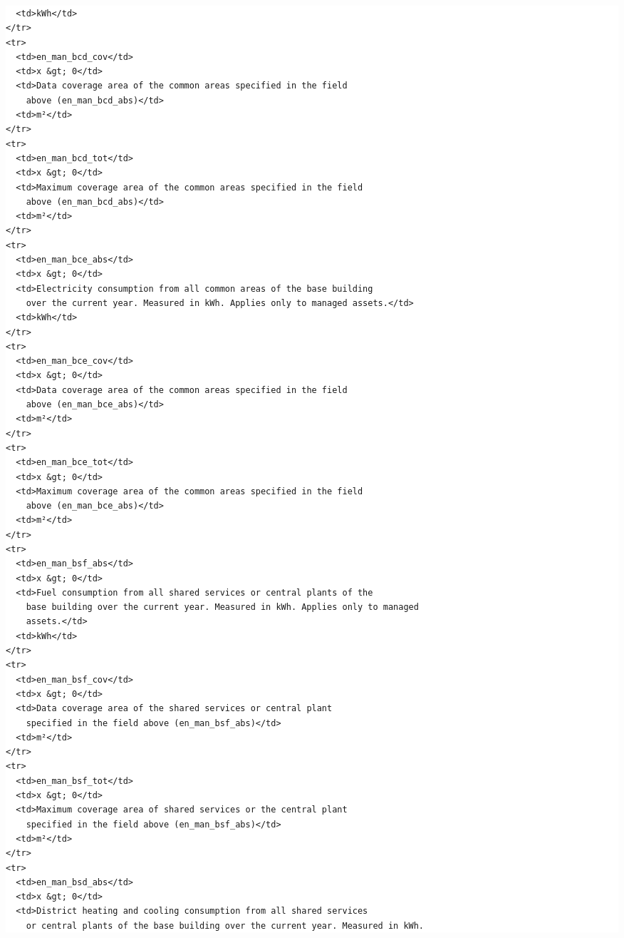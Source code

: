       <td>kWh</td>
    </tr>
    <tr>
      <td>en_man_bcd_cov</td>
      <td>x &gt; 0</td>
      <td>Data coverage area of the common areas specified in the field
        above (en_man_bcd_abs)</td>
      <td>m²</td>
    </tr>
    <tr>
      <td>en_man_bcd_tot</td>
      <td>x &gt; 0</td>
      <td>Maximum coverage area of the common areas specified in the field
        above (en_man_bcd_abs)</td>
      <td>m²</td>
    </tr>
    <tr>
      <td>en_man_bce_abs</td>
      <td>x &gt; 0</td>
      <td>Electricity consumption from all common areas of the base building
        over the current year. Measured in kWh. Applies only to managed assets.</td>
      <td>kWh</td>
    </tr>
    <tr>
      <td>en_man_bce_cov</td>
      <td>x &gt; 0</td>
      <td>Data coverage area of the common areas specified in the field
        above (en_man_bce_abs)</td>
      <td>m²</td>
    </tr>
    <tr>
      <td>en_man_bce_tot</td>
      <td>x &gt; 0</td>
      <td>Maximum coverage area of the common areas specified in the field
        above (en_man_bce_abs)</td>
      <td>m²</td>
    </tr>
    <tr>
      <td>en_man_bsf_abs</td>
      <td>x &gt; 0</td>
      <td>Fuel consumption from all shared services or central plants of the
        base building over the current year. Measured in kWh. Applies only to managed
        assets.</td>
      <td>kWh</td>
    </tr>
    <tr>
      <td>en_man_bsf_cov</td>
      <td>x &gt; 0</td>
      <td>Data coverage area of the shared services or central plant
        specified in the field above (en_man_bsf_abs)</td>
      <td>m²</td>
    </tr>
    <tr>
      <td>en_man_bsf_tot</td>
      <td>x &gt; 0</td>
      <td>Maximum coverage area of shared services or the central plant
        specified in the field above (en_man_bsf_abs)</td>
      <td>m²</td>
    </tr>
    <tr>
      <td>en_man_bsd_abs</td>
      <td>x &gt; 0</td>
      <td>District heating and cooling consumption from all shared services
        or central plants of the base building over the current year. Measured in kWh.
